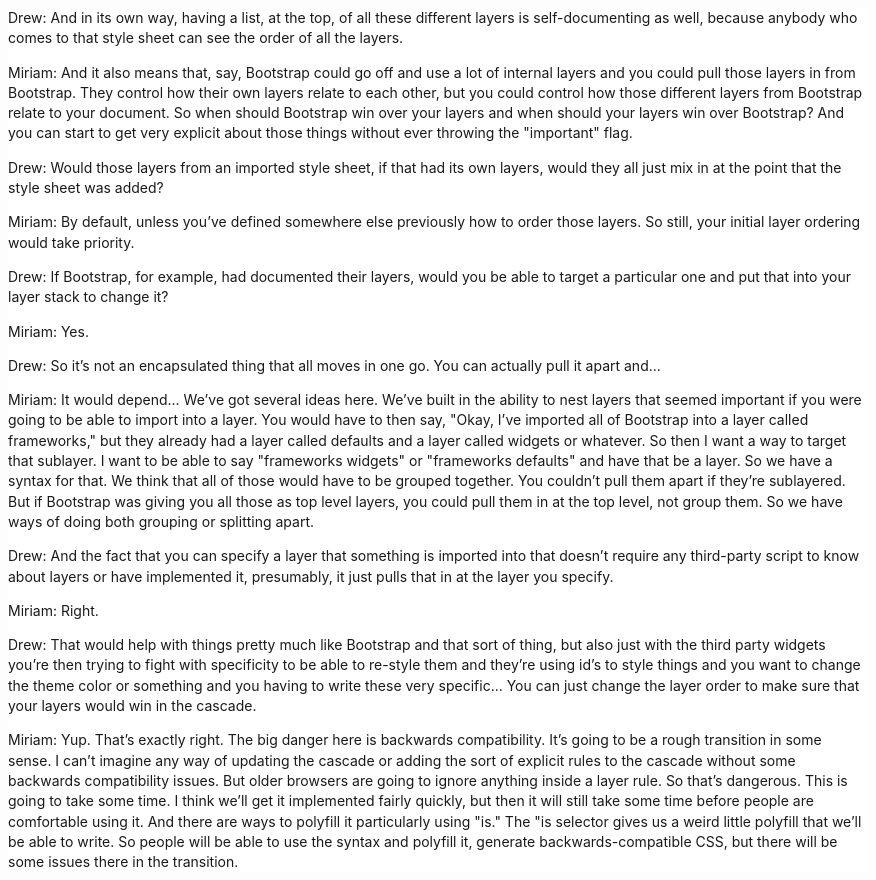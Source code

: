 <span class="smashing-tv-host">Drew:</span> And in its own way, having a list, at the top, of all these different layers is self-documenting as well, because anybody who comes to that style sheet can see the order of all the layers.

<span class="smashing-tv-speaker">Miriam:</span> And it also means that, say, Bootstrap could go off and use a lot of internal layers and you could pull those layers in from Bootstrap. They control how their own layers relate to each other, but you could control how those different layers from Bootstrap relate to your document. So when should Bootstrap win over your layers and when should your layers win over Bootstrap? And you can start to get very explicit about those things without ever throwing the "important" flag.

<span class="smashing-tv-host">Drew:</span> Would those layers from an imported style sheet, if that had its own layers, would they all just mix in at the point that the style sheet was added?

<span class="smashing-tv-speaker">Miriam:</span> By default, unless you’ve defined somewhere else previously how to order those layers. So still, your initial layer ordering would take priority.

<span class="smashing-tv-host">Drew:</span> If Bootstrap, for example, had documented their layers, would you be able to target a particular one and put that into your layer stack to change it?

<span class="smashing-tv-speaker">Miriam:</span> Yes.

<span class="smashing-tv-host">Drew:</span> So it’s not an encapsulated thing that all moves in one go. You can actually pull it apart and...

<span class="smashing-tv-speaker">Miriam:</span> It would depend... We’ve got several ideas here. We’ve built in the ability to nest layers that seemed important if you were going to be able to import into a layer. You would have to then say, "Okay, I’ve imported all of Bootstrap into a layer called frameworks," but they already had a layer called defaults and a layer called widgets or whatever. So then I want a way to target that sublayer. I want to be able to say "frameworks widgets" or "frameworks defaults" and have that be a layer. So we have a syntax for that. We think that all of those would have to be grouped together. You couldn’t pull them apart if they’re sublayered. But if Bootstrap was giving you all those as top level layers, you could pull them in at the top level, not group them. So we have ways of doing both grouping or splitting apart.

<span class="smashing-tv-host">Drew:</span> And the fact that you can specify a layer that something is imported into that doesn’t require any third-party script to know about layers or have implemented it, presumably, it just pulls that in at the layer you specify.

<span class="smashing-tv-speaker">Miriam:</span> Right.

<span class="smashing-tv-host">Drew:</span> That would help with things pretty much like Bootstrap and that sort of thing, but also just with the third party widgets you’re then trying to fight with specificity to be able to re-style them and they’re using id’s to style things and you want to change the theme color or something and you having to write these very specific... You can just change the layer order to make sure that your layers would win in the cascade.

<span class="smashing-tv-speaker">Miriam:</span> Yup. That’s exactly right. The big danger here is backwards compatibility. It’s going to be a rough transition in some sense. I can’t imagine any way of updating the cascade or adding the sort of explicit rules to the cascade without some backwards compatibility issues. But older browsers are going to ignore anything inside a layer rule. So that’s dangerous. This is going to take some time. I think we’ll get it implemented fairly quickly, but then it will still take some time before people are comfortable using it. And there are ways to polyfill it particularly using "is." The "is selector gives us a weird little polyfill that we’ll be able to write. So people will be able to use the syntax and polyfill it, generate backwards-compatible CSS, but there will be some issues there in the transition.
